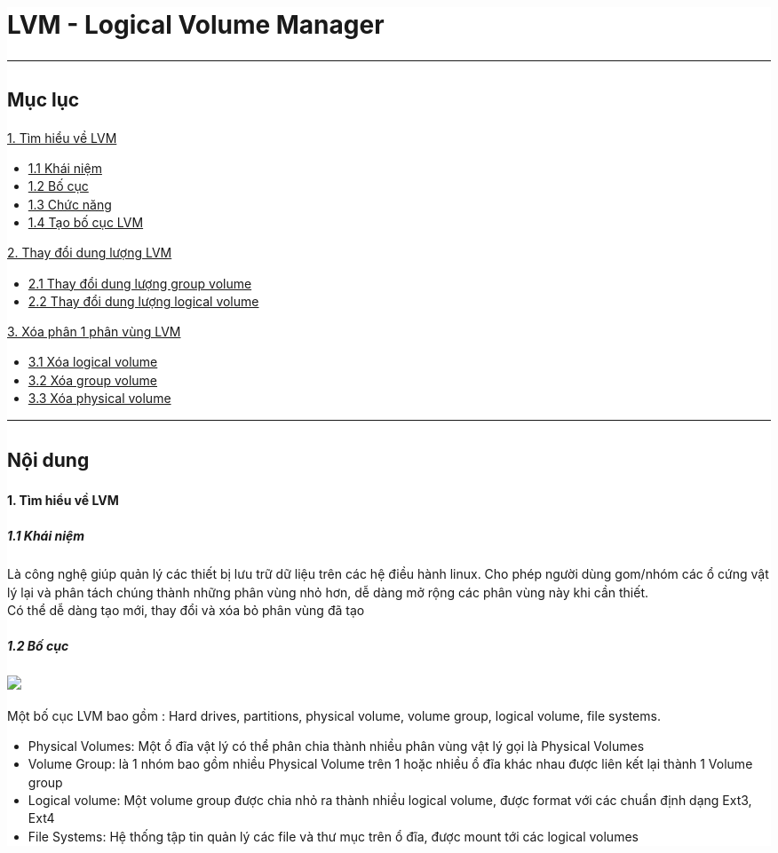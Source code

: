 ﻿# LVM - Logical Volume Manager

---
## Mục lục

[1. Tìm hiểu về LVM ](#about)  
+ [1.1 Khái niệm](#concept) 
+ [1.2 Bố cục](#layout)
+ [1.3 Chức năng](#function)
+ [1.4 Tạo bố cục LVM](#create)
  
[2. Thay đổi dung lượng LVM ](#setup)  
 + [2.1 Thay đổi dung lượng group volume](#gv)  
 + [2.2 Thay đổi dung lượng logical volume](#lv)

[3. Xóa phân 1 phân vùng LVM](#delete)    
 + [3.1 Xóa logical volume](#dlv)
 + [3.2 Xóa group volume](#dgv)
 + [3.3 Xóa physical volume](#dpv)
  

-----
## Nội dung 

<a name ="about">

#### 1. Tìm hiểu về LVM

<a name ="concept">

##### 1.1 Khái niệm
Là công nghệ giúp quản lý các thiết bị lưu trữ dữ liệu trên các hệ điều hành linux. Cho phép người dùng gom/nhóm các ổ cứng vật lý lại và phân tách chúng thành những phân vùng nhỏ hơn, dễ dàng mở rộng các phân vùng này khi cần thiết.  
Có thể dễ dàng tạo mới, thay đổi và xóa bỏ phân vùng đã tạo

<a name ="layout">

##### 1.2 Bố cục

<img src="https://i.imgur.com/3mr2B8C.jpg">

Một bố cục LVM bao gồm : Hard drives, partitions, physical volume, volume group, logical volume, file systems.

- Physical Volumes: Một ổ đĩa vật lý có thể phân chia thành nhiều phân vùng vật lý gọi là Physical Volumes
- Volume Group: là 1 nhóm bao gồm nhiều Physical Volume trên 1 hoặc nhiều ổ đĩa khác nhau được liên kết lại thành 1 Volume group
- Logical volume: Một volume group được chia nhỏ ra thành nhiều logical volume, được format với các chuẩn định dạng Ext3, Ext4
- File Systems: Hệ thống tập tin quản lý các file và thư mục trên ổ đĩa, được mount tới các logical volumes
